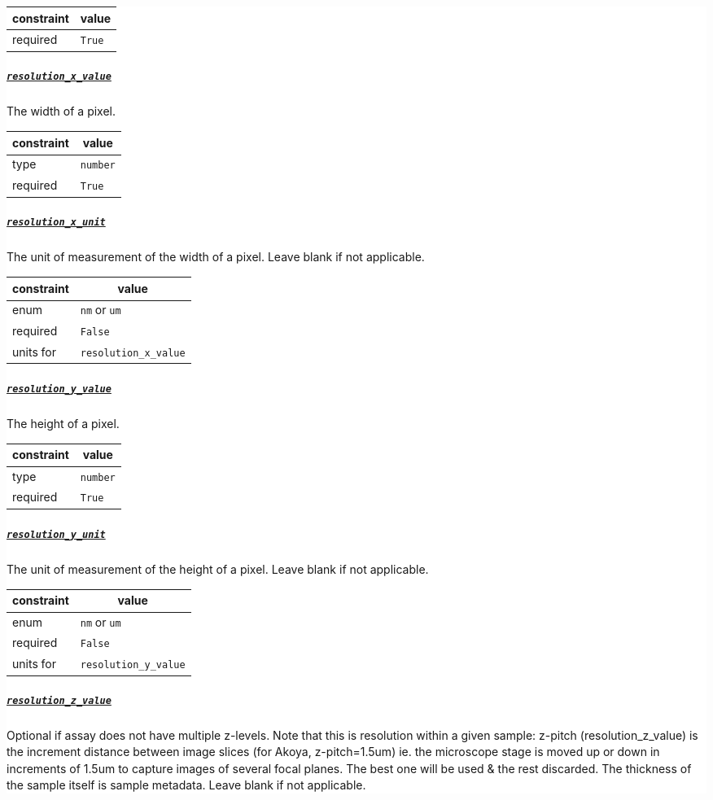 | constraint | value |
| --- | --- |
| required | `True` |

<a name="resolution_x_value"></a>
##### [`resolution_x_value`](#resolution_x_value)
The width of a pixel.

| constraint | value |
| --- | --- |
| type | `number` |
| required | `True` |

<a name="resolution_x_unit"></a>
##### [`resolution_x_unit`](#resolution_x_unit)
The unit of measurement of the width of a pixel. Leave blank if not applicable.

| constraint | value |
| --- | --- |
| enum | `nm` or `um` |
| required | `False` |
| units for | `resolution_x_value` |

<a name="resolution_y_value"></a>
##### [`resolution_y_value`](#resolution_y_value)
The height of a pixel.

| constraint | value |
| --- | --- |
| type | `number` |
| required | `True` |

<a name="resolution_y_unit"></a>
##### [`resolution_y_unit`](#resolution_y_unit)
The unit of measurement of the height of a pixel. Leave blank if not applicable.

| constraint | value |
| --- | --- |
| enum | `nm` or `um` |
| required | `False` |
| units for | `resolution_y_value` |

<a name="resolution_z_value"></a>
##### [`resolution_z_value`](#resolution_z_value)
Optional if assay does not have multiple z-levels. Note that this is resolution within a given sample: z-pitch (resolution_z_value) is the increment distance between image slices (for Akoya, z-pitch=1.5um) ie. the microscope stage is moved up or down in increments of 1.5um to capture images of several focal planes. The best one will be used & the rest discarded. The thickness of the sample itself is sample metadata. Leave blank if not applicable.
